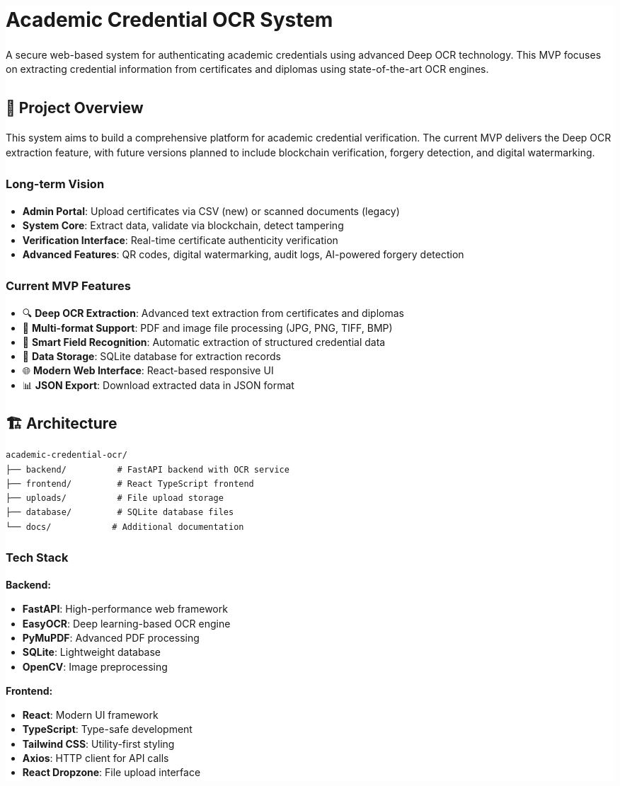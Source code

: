 # Academic Credential OCR System

A secure web-based system for authenticating academic credentials using advanced Deep OCR technology. This MVP focuses on extracting credential information from certificates and diplomas using state-of-the-art OCR engines.

## 🎯 Project Overview

This system aims to build a comprehensive platform for academic credential verification. The current MVP delivers the Deep OCR extraction feature, with future versions planned to include blockchain verification, forgery detection, and digital watermarking.

### Long-term Vision
- **Admin Portal**: Upload certificates via CSV (new) or scanned documents (legacy)
- **System Core**: Extract data, validate via blockchain, detect tampering
- **Verification Interface**: Real-time certificate authenticity verification
- **Advanced Features**: QR codes, digital watermarking, audit logs, AI-powered forgery detection

### Current MVP Features
- 🔍 **Deep OCR Extraction**: Advanced text extraction from certificates and diplomas
- 📄 **Multi-format Support**: PDF and image file processing (JPG, PNG, TIFF, BMP)
- 🧠 **Smart Field Recognition**: Automatic extraction of structured credential data
- 💾 **Data Storage**: SQLite database for extraction records
- 🌐 **Modern Web Interface**: React-based responsive UI
- 📊 **JSON Export**: Download extracted data in JSON format

## 🏗️ Architecture

```
academic-credential-ocr/
├── backend/          # FastAPI backend with OCR service
├── frontend/         # React TypeScript frontend
├── uploads/          # File upload storage
├── database/         # SQLite database files
└── docs/            # Additional documentation
```

### Tech Stack

**Backend:**
- **FastAPI**: High-performance web framework
- **EasyOCR**: Deep learning-based OCR engine
- **PyMuPDF**: Advanced PDF processing
- **SQLite**: Lightweight database
- **OpenCV**: Image preprocessing

**Frontend:**
- **React**: Modern UI framework
- **TypeScript**: Type-safe development
- **Tailwind CSS**: Utility-first styling
- **Axios**: HTTP client for API calls
- **React Dropzone**: File upload interface

